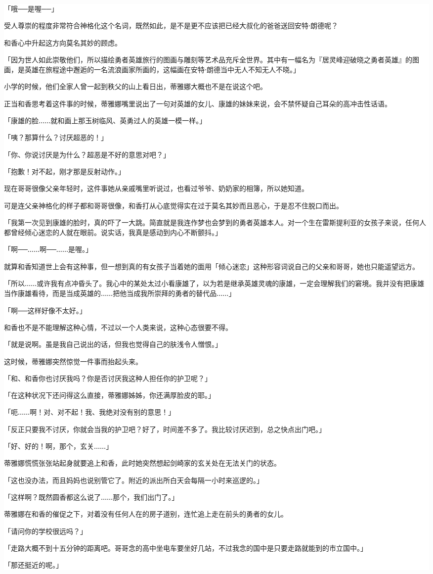 「哦──是喔──」

受人尊崇的程度非常符合神格化这个名词，既然如此，是不是更不应该把已经大叔化的爸爸送回安特·朗德呢？

和香心中升起这方向莫名其妙的顾虑。

「因为世人如此崇敬他们，所以描绘勇者英雄旅行的图画与雕刻等艺术品充斥全世界。其中有一幅名为『居灵峰迎破晓之勇者英雄』的图画，是英雄在旅程途中邂逅的一名流浪画家所画的，这幅画在安特·朗德当中无人不知无人不晓。」

小学的时候，他们全家人曾一起到秩父的山上看日出，蒂雅娜大概也不是在说这个吧。

正当和香思考着这件事的时候，蒂雅娜嘴里说出了一句对英雄的女儿、康雄的妹妹来说，会不禁怀疑自己耳朵的高冲击性话语。

「康雄的脸……就和画上那玉树临风、英勇过人的英雄一模一样。」

「咦？那算什么？讨厌超恶的！」

「你、你说讨厌是为什么？超恶是不好的意思对吧？」

「抱歉！对不起，刚才那是反射动作。」

现在哥哥很像父亲年轻时，这件事她从亲戚嘴里听说过，也看过爷爷、奶奶家的相簿，所以她知道。

可是连父亲神格化的样子都和哥哥很像，和香打从心底觉得实在过于莫名其妙而且恶心，于是忍不住脱口而出。

「我第一次见到康雄的脸时，真的吓了一大跳。简直就是我连作梦也会梦到的勇者英雄本人。对一个生在雷斯提利亚的女孩子来说，任何人都曾经倾心迷恋的人就在眼前。说实话，我真是感动到内心不断颤抖。」

「啊──……啊──……是喔。」

就算和香知道世上会有这种事，但一想到真的有女孩子当着她的面用「倾心迷恋」这种形容词说自己的父亲和哥哥，她也只能遥望远方。

「所以……或许我有点冲昏头了。我心中的某处太过小看康雄了，以为若是继承英雄灵魂的康雄，一定会理解我们的窘境。我并没有把康雄当作康雄看待，而是当成英雄的……把他当成我所崇拜的勇者的替代品……」

「啊──这样好像不太好。」

和香也不是不能理解这种心情，不过以一个人类来说，这种心态很要不得。

「就是说啊。虽是我自己说出的话，但我也觉得自己的肤浅令人憎恨。」

这时候，蒂雅娜突然惊觉一件事而抬起头来。

「和、和香你也讨厌我吗？你是否讨厌我这种人担任你的护卫呢？」

「在这种状况下还问得这么直接，蒂雅娜姊姊，你还满厚脸皮的耶。」

「呃……啊！对、对不起！我、我绝对没有别的意思！」

「反正只要我不讨厌，你就会当我的护卫吧？好了，时间差不多了。我比较讨厌迟到，总之快点出门吧。」

「好、好的！啊，那个，玄关……」

蒂雅娜慌慌张张站起身就要追上和香，此时她突然想起剑崎家的玄关处在无法关门的状态。

「这也没办法，而且妈妈也说别管它了。附近的派出所白天会每隔一小时来巡逻的。」

「这样啊？既然圆香都这么说了……那个，我们出门了。」

蒂雅娜在和香的催促之下，对着没有任何人在的房子道别，连忙追上走在前头的勇者的女儿。

「请问你的学校很远吗？」

「走路大概不到十五分钟的距离吧。哥哥念的高中坐电车要坐好几站，不过我念的国中是只要走路就能到的市立国中。」

「那还挺近的呢。」
